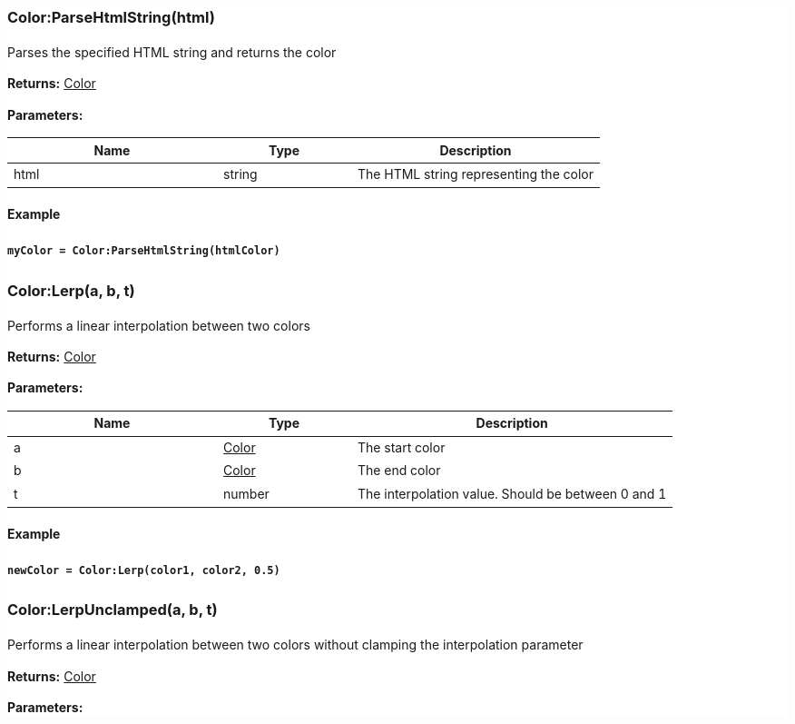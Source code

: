 


### Color:ParseHtmlString(html)

Parses the specified HTML string and returns the color

**Returns:** <a href="color.md">Color</a>


**Parameters:**

<table data-full-width="false">
<thead><tr><th width="217">Name</th><th width="134">Type</th><th>Description</th></tr></thead>
<tbody><tr><td>html</td><td>string</td><td>The HTML string representing the color</td></tr></tbody></table>




#### Example

<pre class="language-lua"><code class="lang-lua"><strong>myColor = Color:ParseHtmlString(htmlColor)</strong></code></pre>




### Color:Lerp(a, b, t)

Performs a linear interpolation between two colors

**Returns:** <a href="color.md">Color</a>


**Parameters:**

<table data-full-width="false">
<thead><tr><th width="217">Name</th><th width="134">Type</th><th>Description</th></tr></thead>
<tbody><tr><td>a</td><td><a href="color.md">Color</a></td><td>The start color</td></tr>
<tr><td>b</td><td><a href="color.md">Color</a></td><td>The end color</td></tr>
<tr><td>t</td><td>number</td><td>The interpolation value. Should be between 0 and 1</td></tr></tbody></table>




#### Example

<pre class="language-lua"><code class="lang-lua"><strong>newColor = Color:Lerp(color1, color2, 0.5)</strong></code></pre>




### Color:LerpUnclamped(a, b, t)

Performs a linear interpolation between two colors without clamping the interpolation parameter

**Returns:** <a href="color.md">Color</a>


**Parameters:**
